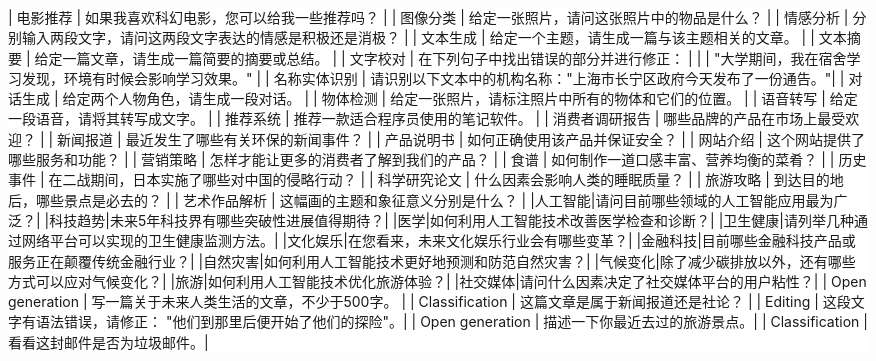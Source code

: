| 电影推荐                           | 如果我喜欢科幻电影，您可以给我一些推荐吗？                                                                                                                                                                                                                                                                                                                                                 |
| 图像分类          | 给定一张照片，请问这张照片中的物品是什么？                   |
| 情感分析          | 分别输入两段文字，请问这两段文字表达的情感是积极还是消极？   |
| 文本生成          | 给定一个主题，请生成一篇与该主题相关的文章。                 |
| 文本摘要          | 给定一篇文章，请生成一篇简要的摘要或总结。                   |
| 文字校对          | 在下列句子中找出错误的部分并进行修正：                        |
|                   | "大学期间，我在宿舍学习发现，环境有时候会影响学习效果。"       |
| 名称实体识别      | 请识别以下文本中的机构名称："上海市长宁区政府今天发布了一份通告。"|
| 对话生成          | 给定两个人物角色，请生成一段对话。                             |
| 物体检测          | 给定一张照片，请标注照片中所有的物体和它们的位置。             |
| 语音转写          | 给定一段语音，请将其转写成文字。                               |
| 推荐系统          | 推荐一款适合程序员使用的笔记软件。                             |
| 消费者调研报告 | 哪些品牌的产品在市场上最受欢迎？ |
| 新闻报道 | 最近发生了哪些有关环保的新闻事件？ |
| 产品说明书 | 如何正确使用该产品并保证安全？ |
| 网站介绍 | 这个网站提供了哪些服务和功能？ |
| 营销策略 | 怎样才能让更多的消费者了解到我们的产品？ |
| 食谱 | 如何制作一道口感丰富、营养均衡的菜肴？ |
| 历史事件 | 在二战期间，日本实施了哪些对中国的侵略行动？ |
| 科学研究论文 | 什么因素会影响人类的睡眠质量？ |
| 旅游攻略 | 到达目的地后，哪些景点是必去的？ |
| 艺术作品解析 | 这幅画的主题和象征意义分别是什么？ |
|人工智能|请问目前哪些领域的人工智能应用最为广泛？|
|科技趋势|未来5年科技界有哪些突破性进展值得期待？|
|医学|如何利用人工智能技术改善医学检查和诊断？|
|卫生健康|请列举几种通过网络平台可以实现的卫生健康监测方法。|
|文化娱乐|在您看来，未来文化娱乐行业会有哪些变革？|
|金融科技|目前哪些金融科技产品或服务正在颠覆传统金融行业？|
|自然灾害|如何利用人工智能技术更好地预测和防范自然灾害？|
|气候变化|除了减少碳排放以外，还有哪些方式可以应对气候变化？|
|旅游|如何利用人工智能技术优化旅游体验？|
|社交媒体|请问什么因素决定了社交媒体平台的用户粘性？|
| Open generation | 写一篇关于未来人类生活的文章，不少于500字。 |
| Classification | 这篇文章是属于新闻报道还是社论？ |
| Editing | 这段文字有语法错误，请修正： "他们到那里后便开始了他们的探险"。|
| Open generation | 描述一下你最近去过的旅游景点。|
| Classification | 看看这封邮件是否为垃圾邮件。|